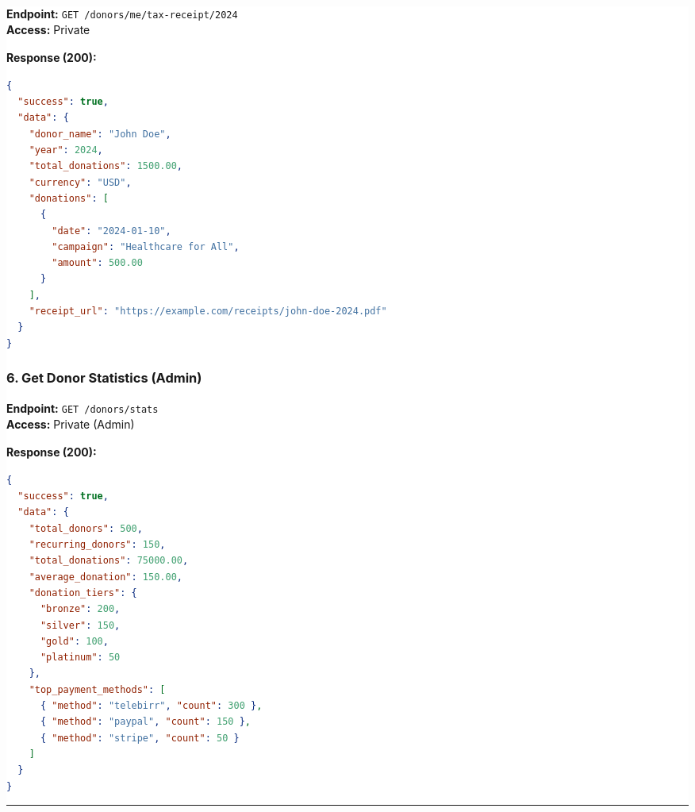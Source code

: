 **Endpoint:** `GET /donors/me/tax-receipt/2024`  
**Access:** Private

**Response (200):**
```json
{
  "success": true,
  "data": {
    "donor_name": "John Doe",
    "year": 2024,
    "total_donations": 1500.00,
    "currency": "USD",
    "donations": [
      {
        "date": "2024-01-10",
        "campaign": "Healthcare for All",
        "amount": 500.00
      }
    ],
    "receipt_url": "https://example.com/receipts/john-doe-2024.pdf"
  }
}
```

### 6. Get Donor Statistics (Admin)

**Endpoint:** `GET /donors/stats`  
**Access:** Private (Admin)

**Response (200):**
```json
{
  "success": true,
  "data": {
    "total_donors": 500,
    "recurring_donors": 150,
    "total_donations": 75000.00,
    "average_donation": 150.00,
    "donation_tiers": {
      "bronze": 200,
      "silver": 150,
      "gold": 100,
      "platinum": 50
    },
    "top_payment_methods": [
      { "method": "telebirr", "count": 300 },
      { "method": "paypal", "count": 150 },
      { "method": "stripe", "count": 50 }
    ]
  }
}
```

---